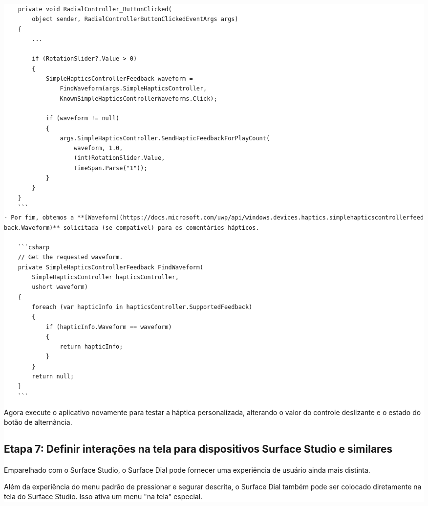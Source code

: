         private void RadialController_ButtonClicked(
            object sender, RadialControllerButtonClickedEventArgs args)
        {
            ...

            if (RotationSlider?.Value > 0)
            {
                SimpleHapticsControllerFeedback waveform = 
                    FindWaveform(args.SimpleHapticsController, 
                    KnownSimpleHapticsControllerWaveforms.Click);

                if (waveform != null)
                {
                    args.SimpleHapticsController.SendHapticFeedbackForPlayCount(
                        waveform, 1.0, 
                        (int)RotationSlider.Value, 
                        TimeSpan.Parse("1"));
                }
            }
        }
        ```
    - Por fim, obtemos a **[Waveform](https://docs.microsoft.com/uwp/api/windows.devices.haptics.simplehapticscontrollerfeedback.Waveform)** solicitada (se compatível) para os comentários hápticos. 

        ```csharp
        // Get the requested waveform.
        private SimpleHapticsControllerFeedback FindWaveform(
            SimpleHapticsController hapticsController,
            ushort waveform)
        {
            foreach (var hapticInfo in hapticsController.SupportedFeedback)
            {
                if (hapticInfo.Waveform == waveform)
                {
                    return hapticInfo;
                }
            }
            return null;
        }
        ```

Agora execute o aplicativo novamente para testar a háptica personalizada, alterando o valor do controle deslizante e o estado do botão de alternância.

## <a name="step-7-define-on-screen-interactions-for-surface-studio-and-similar-devices"></a>Etapa 7: Definir interações na tela para dispositivos Surface Studio e similares
Emparelhado com o Surface Studio, o Surface Dial pode fornecer uma experiência de usuário ainda mais distinta. 

Além da experiência do menu padrão de pressionar e segurar descrita, o Surface Dial também pode ser colocado diretamente na tela do Surface Studio. Isso ativa um menu "na tela" especial. 
